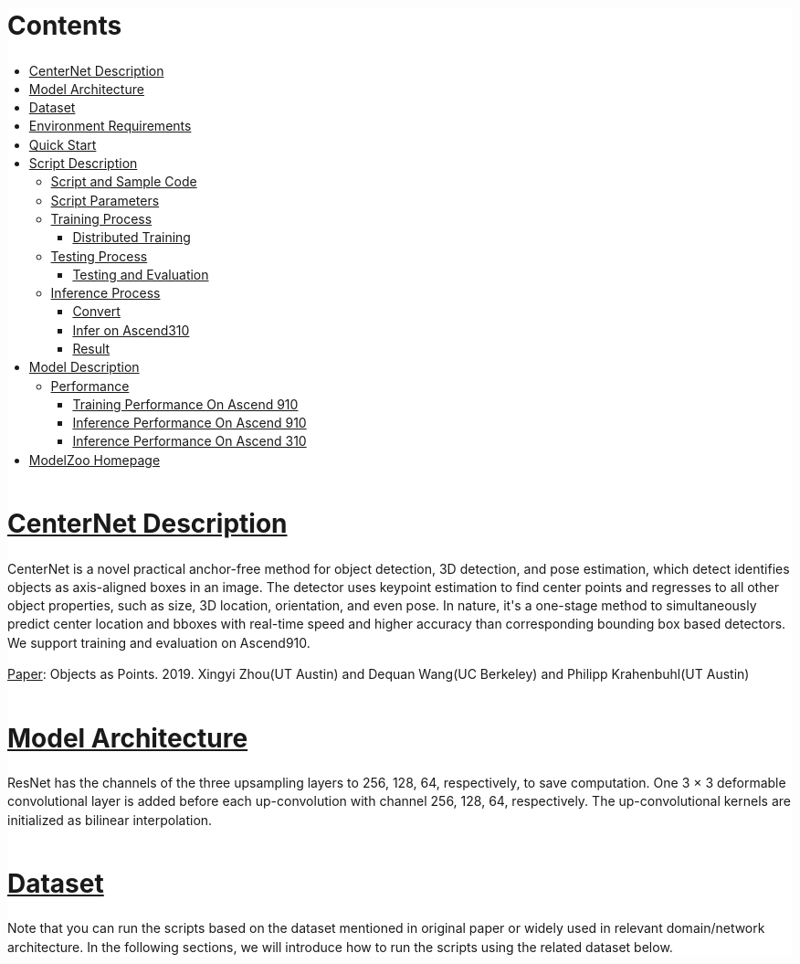 # Contents

- [CenterNet Description](#CenterNet-description)
- [Model Architecture](#model-architecture)
- [Dataset](#dataset)
- [Environment Requirements](#environment-requirements)
- [Quick Start](#quick-start)
- [Script Description](#script-description)
    - [Script and Sample Code](#script-and-sample-code)
    - [Script Parameters](#script-parameters)
    - [Training Process](#training-process)
        - [Distributed Training](#distributed-training)
    - [Testing Process](#testing-process)
        - [Testing and Evaluation](#testing-and-evaluation)
    - [Inference Process](#inference-process)
        - [Convert](#convert)
        - [Infer on Ascend310](#infer-on-Ascend310)
        - [Result](#result)
- [Model Description](#model-description)
    - [Performance](#performance)
        - [Training Performance On Ascend 910](#training-performance-on-ascend-910)
        - [Inference Performance On Ascend 910](#inference-performance-on-ascend-910)
        - [Inference Performance On Ascend 310](#inference-performance-on-ascend-310)
- [ModelZoo Homepage](#modelzoo-homepage)

# [CenterNet Description](#contents)

CenterNet is a novel practical anchor-free method for object detection, 3D detection, and pose estimation, which detect identifies objects as axis-aligned boxes in an image. The detector uses keypoint estimation to find center points and regresses to all other object properties, such as size, 3D location, orientation, and even pose. In nature, it's a one-stage method to simultaneously predict center location and bboxes with real-time speed and higher accuracy than corresponding bounding box based detectors.
We support training and evaluation on Ascend910.

[Paper](https://arxiv.org/pdf/1904.07850.pdf): Objects as Points. 2019.
Xingyi Zhou(UT Austin) and Dequan Wang(UC Berkeley) and Philipp Krahenbuhl(UT Austin)

# [Model Architecture](#contents)

ResNet has the channels of the three upsampling layers to 256, 128, 64, respectively, to save computation.  One 3 × 3 deformable convolutional layer is added before each up-convolution with channel 256, 128, 64, respectively. The up-convolutional kernels are initialized as bilinear interpolation.

# [Dataset](#contents)

Note that you can run the scripts based on the dataset mentioned in original paper or widely used in relevant domain/network architecture. In the following sections, we will introduce how to run the scripts using the related dataset below.
